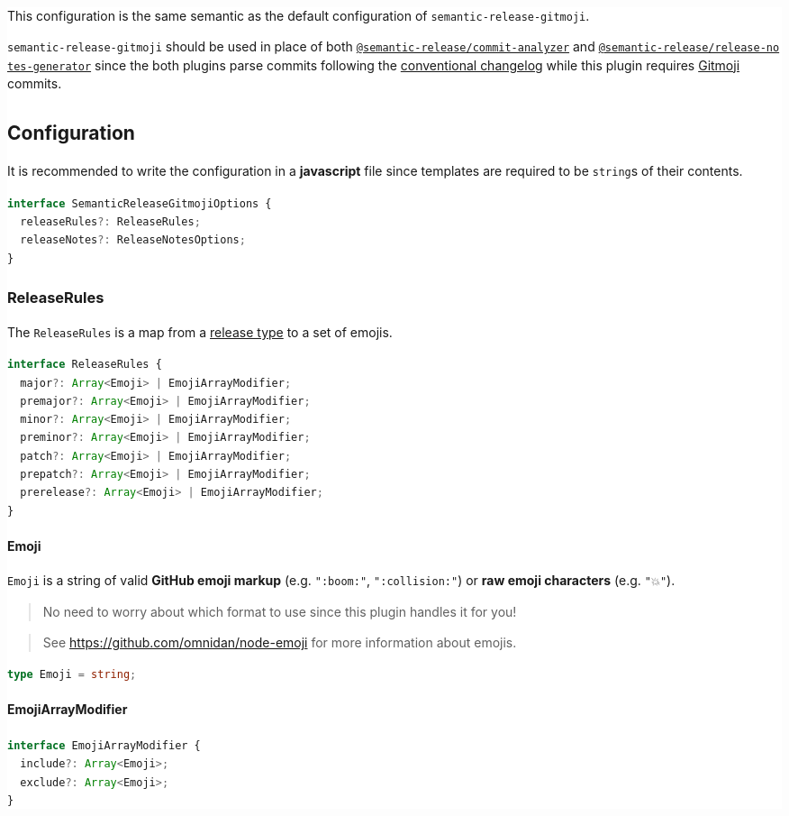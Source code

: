 This configuration is the same semantic as the default configuration of `semantic-release-gitmoji`.

`semantic-release-gitmoji` should be used in place of both [`@semantic-release/commit-analyzer`](https://github.com/semantic-release/commit-analyzer) and [`@semantic-release/release-notes-generator`](https://github.com/semantic-release/release-notes-generator) since the both plugins parse commits following the [conventional changelog](https://github.com/conventional-changelog/conventional-changelog) while this plugin requires [Gitmoji](https://github.com/carloscuesta/gitmoji) commits.

## Configuration

It is recommended to write the configuration in a **javascript** file since templates are required to be `string`s of their contents.

```ts
interface SemanticReleaseGitmojiOptions {
  releaseRules?: ReleaseRules;
  releaseNotes?: ReleaseNotesOptions;
}
```

### ReleaseRules

The `ReleaseRules` is a map from a [release type](./lib/assets/release-types.json) to a set of emojis.

```ts
interface ReleaseRules {
  major?: Array<Emoji> | EmojiArrayModifier;
  premajor?: Array<Emoji> | EmojiArrayModifier;
  minor?: Array<Emoji> | EmojiArrayModifier;
  preminor?: Array<Emoji> | EmojiArrayModifier;
  patch?: Array<Emoji> | EmojiArrayModifier;
  prepatch?: Array<Emoji> | EmojiArrayModifier;
  prerelease?: Array<Emoji> | EmojiArrayModifier;
}
```

#### Emoji

`Emoji` is a string of valid **GitHub emoji markup** (e.g. `":boom:"`, `":collision:"`) or **raw emoji characters** (e.g. `"💥"`).

> No need to worry about which format to use since this plugin handles it for you!

> See https://github.com/omnidan/node-emoji for more information about emojis.

```ts
type Emoji = string;
```

#### EmojiArrayModifier

```ts
interface EmojiArrayModifier {
  include?: Array<Emoji>;
  exclude?: Array<Emoji>;
}
```
